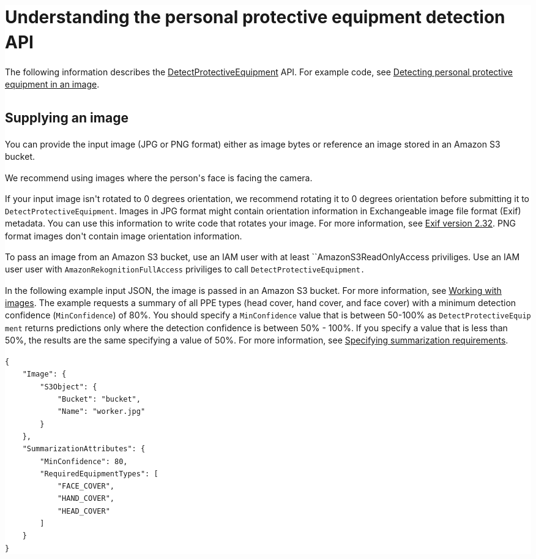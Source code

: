 # Understanding the personal protective equipment detection API<a name="ppe-request-response"></a>

The following information describes the [DetectProtectiveEquipment](https://docs.aws.amazon.com/rekognition/latest/APIReference/API_DetectProtectiveEquipment.html) API\. For example code, see [Detecting personal protective equipment in an image](ppe-procedure-image.md)\.

## Supplying an image<a name="detect-protective-equipment-request"></a>

You can provide the input image \(JPG or PNG format\) either as image bytes or reference an image stored in an Amazon S3 bucket\. 

We recommend using images where the person's face is facing the camera\.

If your input image isn't rotated to 0 degrees orientation, we recommend rotating it to 0 degrees orientation before submitting it to `DetectProtectiveEquipment`\. Images in JPG format might contain orientation information in Exchangeable image file format \(Exif\) metadata\. You can use this information to write code that rotates your image\. For more information, see [Exif version 2\.32](http://cipa.jp/std/documents/download_e.html?DC-008-Translation-2019-E)\. PNG format images don't contain image orientation information\. 

 To pass an image from an Amazon S3 bucket, use an IAM user with at least ``AmazonS3ReadOnlyAccess priviliges\. Use an IAM user user with `AmazonRekognitionFullAccess` priviliges to call `DetectProtectiveEquipment.` 

In the following example input JSON, the image is passed in an Amazon S3 bucket\. For more information, see [Working with images](images.md)\. The example requests a summary of all PPE types \(head cover, hand cover, and face cover\) with a minimum detection confidence \(`MinConfidence`\) of 80%\. You should specify a `MinConfidence` value that is between 50\-100% as `DetectProtectiveEquipment` returns predictions only where the detection confidence is between 50% \- 100%\. If you specify a value that is less than 50%, the results are the same specifying a value of 50%\. For more information, see [Specifying summarization requirements](#ppe-summarization-input-parameters)\.  

```
{
    "Image": {
        "S3Object": {
            "Bucket": "bucket",
            "Name": "worker.jpg"
        }
    },
    "SummarizationAttributes": {
        "MinConfidence": 80,
        "RequiredEquipmentTypes": [
            "FACE_COVER",
            "HAND_COVER",
            "HEAD_COVER"
        ]
    }
}
```
